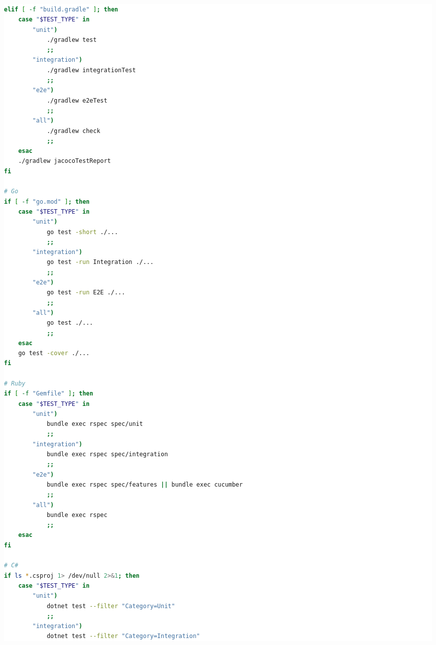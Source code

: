 ```bash
elif [ -f "build.gradle" ]; then
    case "$TEST_TYPE" in
        "unit")
            ./gradlew test
            ;;
        "integration")
            ./gradlew integrationTest
            ;;
        "e2e")
            ./gradlew e2eTest
            ;;
        "all")
            ./gradlew check
            ;;
    esac
    ./gradlew jacocoTestReport
fi

# Go
if [ -f "go.mod" ]; then
    case "$TEST_TYPE" in
        "unit")
            go test -short ./...
            ;;
        "integration")
            go test -run Integration ./...
            ;;
        "e2e")
            go test -run E2E ./...
            ;;
        "all")
            go test ./...
            ;;
    esac
    go test -cover ./...
fi

# Ruby
if [ -f "Gemfile" ]; then
    case "$TEST_TYPE" in
        "unit")
            bundle exec rspec spec/unit
            ;;
        "integration")
            bundle exec rspec spec/integration
            ;;
        "e2e")
            bundle exec rspec spec/features || bundle exec cucumber
            ;;
        "all")
            bundle exec rspec
            ;;
    esac
fi

# C#
if ls *.csproj 1> /dev/null 2>&1; then
    case "$TEST_TYPE" in
        "unit")
            dotnet test --filter "Category=Unit"
            ;;
        "integration")
            dotnet test --filter "Category=Integration"
```